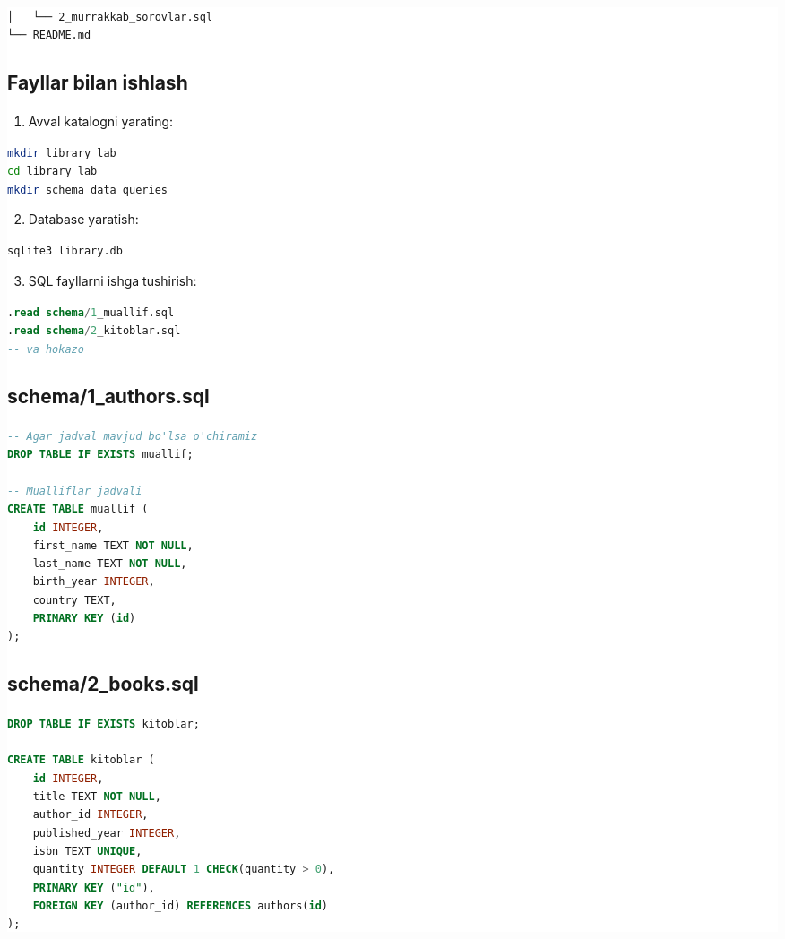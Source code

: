 ```
│   └── 2_murrakkab_sorovlar.sql
└── README.md
```

## Fayllar bilan ishlash
1. Avval katalogni yarating:
```bash
mkdir library_lab
cd library_lab
mkdir schema data queries
```

2. Database yaratish:
```bash
sqlite3 library.db
```

3. SQL fayllarni ishga tushirish:
```sql
.read schema/1_muallif.sql
.read schema/2_kitoblar.sql
-- va hokazo
```

## schema/1_authors.sql
```sql
-- Agar jadval mavjud bo'lsa o'chiramiz
DROP TABLE IF EXISTS muallif;

-- Mualliflar jadvali
CREATE TABLE muallif (
    id INTEGER,
    first_name TEXT NOT NULL,
    last_name TEXT NOT NULL,
    birth_year INTEGER,
    country TEXT,
    PRIMARY KEY (id)
);
```

## schema/2_books.sql
```sql
DROP TABLE IF EXISTS kitoblar;

CREATE TABLE kitoblar (
    id INTEGER,
    title TEXT NOT NULL,
    author_id INTEGER,
    published_year INTEGER,
    isbn TEXT UNIQUE,
    quantity INTEGER DEFAULT 1 CHECK(quantity > 0),
    PRIMARY KEY ("id"),
    FOREIGN KEY (author_id) REFERENCES authors(id)
);
```
